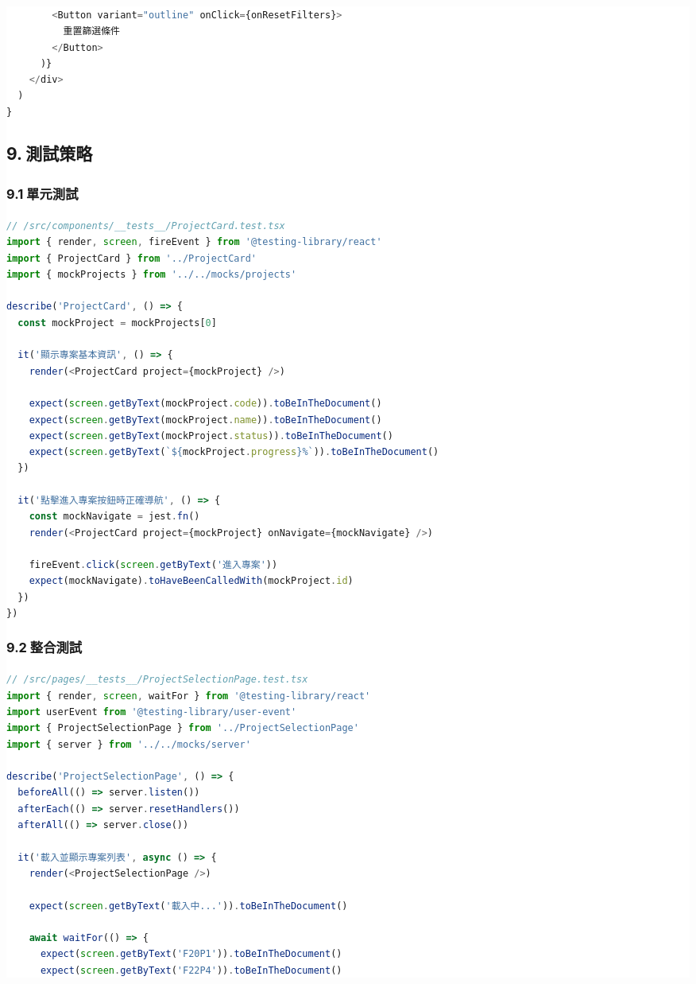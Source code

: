 ```typescript
        <Button variant="outline" onClick={onResetFilters}>
          重置篩選條件
        </Button>
      )}
    </div>
  )
}
```

## 9. 測試策略

### 9.1 單元測試

```typescript
// /src/components/__tests__/ProjectCard.test.tsx
import { render, screen, fireEvent } from '@testing-library/react'
import { ProjectCard } from '../ProjectCard'
import { mockProjects } from '../../mocks/projects'

describe('ProjectCard', () => {
  const mockProject = mockProjects[0]
  
  it('顯示專案基本資訊', () => {
    render(<ProjectCard project={mockProject} />)
    
    expect(screen.getByText(mockProject.code)).toBeInTheDocument()
    expect(screen.getByText(mockProject.name)).toBeInTheDocument()
    expect(screen.getByText(mockProject.status)).toBeInTheDocument()
    expect(screen.getByText(`${mockProject.progress}%`)).toBeInTheDocument()
  })
  
  it('點擊進入專案按鈕時正確導航', () => {
    const mockNavigate = jest.fn()
    render(<ProjectCard project={mockProject} onNavigate={mockNavigate} />)
    
    fireEvent.click(screen.getByText('進入專案'))
    expect(mockNavigate).toHaveBeenCalledWith(mockProject.id)
  })
})
```

### 9.2 整合測試

```typescript
// /src/pages/__tests__/ProjectSelectionPage.test.tsx
import { render, screen, waitFor } from '@testing-library/react'
import userEvent from '@testing-library/user-event'
import { ProjectSelectionPage } from '../ProjectSelectionPage'
import { server } from '../../mocks/server'

describe('ProjectSelectionPage', () => {
  beforeAll(() => server.listen())
  afterEach(() => server.resetHandlers())
  afterAll(() => server.close())
  
  it('載入並顯示專案列表', async () => {
    render(<ProjectSelectionPage />)
    
    expect(screen.getByText('載入中...')).toBeInTheDocument()
    
    await waitFor(() => {
      expect(screen.getByText('F20P1')).toBeInTheDocument()
      expect(screen.getByText('F22P4')).toBeInTheDocument()
```